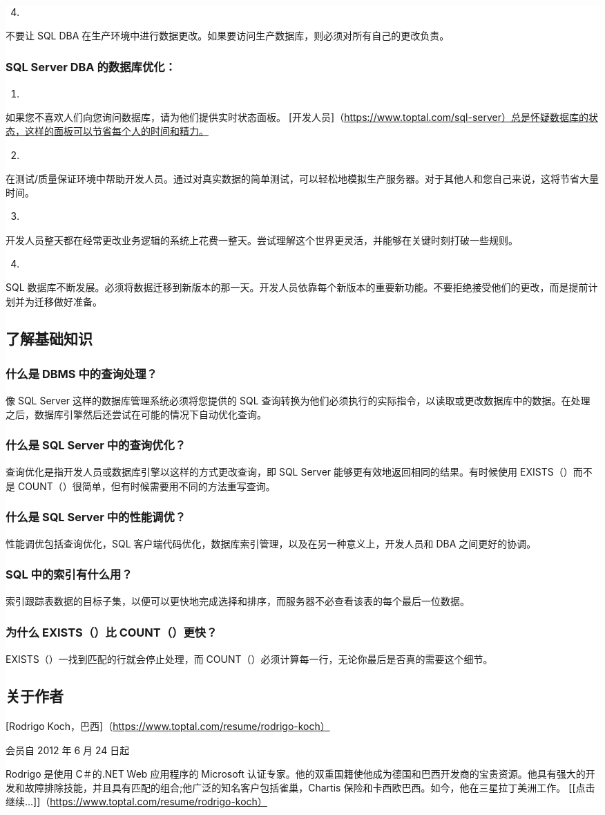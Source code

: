 4.

不要让 SQL DBA 在生产环境中进行数据更改。如果要访问生产数据库，则必须对所有自己的更改负责。

### SQL Server DBA 的数据库优化：

1.

如果您不喜欢人们向您询问数据库，请为他们提供实时状态面板。 [开发人员]（https://www.toptal.com/sql-server）总是怀疑数据库的状态，这样的面板可以节省每个人的时间和精力。

2.

在测试/质量保证环境中帮助开发人员。通过对真实数据的简单测试，可以轻松地模拟生产服务器。对于其他人和您自己来说，这将节省大量时间。

3.

开发人员整天都在经常更改业务逻辑的系统上花费一整天。尝试理解这个世界更灵活，并能够在关键时刻打破一些规则。

4.

SQL 数据库不断发展。必须将数据迁移到新版本的那一天。开发人员依靠每个新版本的重要新功能。不要拒绝接受他们的更改，而是提前计划并为迁移做好准备。

## 了解基础知识

### 什么是 DBMS 中的查询处理？

像 SQL Server 这样的数据库管理系统必须将您提供的 SQL 查询转换为他们必须执行的实际指令，以读取或更改数据库中的数据。在处理之后，数据库引擎然后还尝试在可能的情况下自动优化查询。

### 什么是 SQL Server 中的查询优化？

查询优化是指开发人员或数据库引擎以这样的方式更改查询，即 SQL Server 能够更有效地返回相同的结果。有时候使用 EXISTS（）而不是 COUNT（）很简单，但有时候需要用不同的方法重写查询。

### 什么是 SQL Server 中的性能调优？

性能调优包括查询优化，SQL 客户端代码优化，数据库索引管理，以及在另一种意义上，开发人员和 DBA 之间更好的协调。

### SQL 中的索引有什么用？

索引跟踪表数据的目标子集，以便可以更快地完成选择和排序，而服务器不必查看该表的每个最后一位数据。

### 为什么 EXISTS（）比 COUNT（）更快？

EXISTS（）一找到匹配的行就会停止处理，而 COUNT（）必须计算每一行，无论你最后是否真的需要这个细节。

## 关于作者

[Rodrigo Koch，巴西]（https://www.toptal.com/resume/rodrigo-koch）

会员自 2012 年 6 月 24 日起

Rodrigo 是使用 C＃的.NET Web 应用程序的 Microsoft 认证专家。他的双重国籍使他成为德国和巴西开发商的宝贵资源。他具有强大的开发和故障排除技能，并且具有匹配的组合;他广泛的知名客户包括雀巢，Chartis 保险和卡西欧巴西。如今，他在三星拉丁美洲工作。 [[点击继续...]]（https://www.toptal.com/resume/rodrigo-koch）
